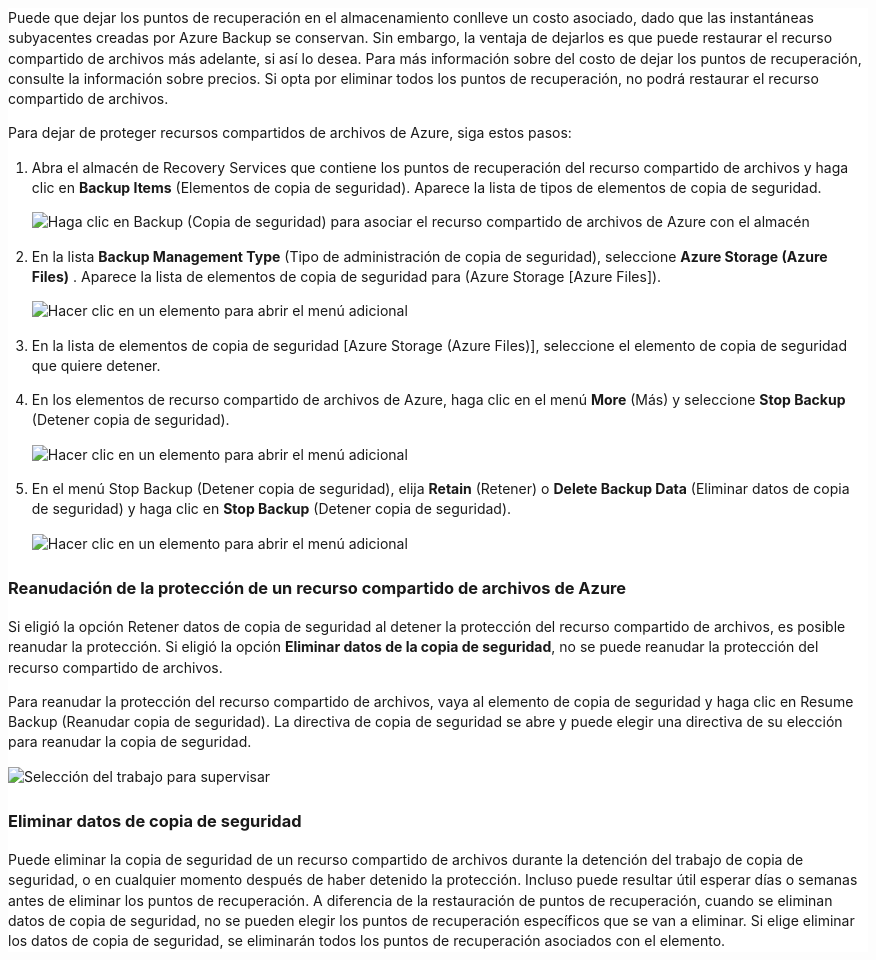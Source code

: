 Puede que dejar los puntos de recuperación en el almacenamiento conlleve un costo asociado, dado que las instantáneas subyacentes creadas por Azure Backup se conservan. Sin embargo, la ventaja de dejarlos es que puede restaurar el recurso compartido de archivos más adelante, si así lo desea. Para más información sobre del costo de dejar los puntos de recuperación, consulte la información sobre precios. Si opta por eliminar todos los puntos de recuperación, no podrá restaurar el recurso compartido de archivos.

Para dejar de proteger recursos compartidos de archivos de Azure, siga estos pasos:

1. Abra el almacén de Recovery Services que contiene los puntos de recuperación del recurso compartido de archivos y haga clic en **Backup Items** (Elementos de copia de seguridad). Aparece la lista de tipos de elementos de copia de seguridad.

   ![Haga clic en Backup (Copia de seguridad) para asociar el recurso compartido de archivos de Azure con el almacén](./media/backup-file-shares/list-of-backup-items.png)

2. En la lista **Backup Management Type** (Tipo de administración de copia de seguridad), seleccione **Azure Storage (Azure Files)** . Aparece la lista de elementos de copia de seguridad para (Azure Storage [Azure Files]).

   ![Hacer clic en un elemento para abrir el menú adicional](./media/backup-file-shares/azure-file-share-backup-items.png)

3. En la lista de elementos de copia de seguridad [Azure Storage (Azure Files)], seleccione el elemento de copia de seguridad que quiere detener.

4. En los elementos de recurso compartido de archivos de Azure, haga clic en el menú **More** (Más) y seleccione **Stop Backup** (Detener copia de seguridad).

   ![Hacer clic en un elemento para abrir el menú adicional](./media/backup-file-shares/stop-backup.png)

5. En el menú Stop Backup (Detener copia de seguridad), elija **Retain** (Retener) o **Delete Backup Data** (Eliminar datos de copia de seguridad) y haga clic en **Stop Backup** (Detener copia de seguridad).

   ![Hacer clic en un elemento para abrir el menú adicional](./media/backup-file-shares/retain-data.png)

### <a name="resume-protection-for-azure-file-share"></a>Reanudación de la protección de un recurso compartido de archivos de Azure

Si eligió la opción Retener datos de copia de seguridad al detener la protección del recurso compartido de archivos, es posible reanudar la protección. Si eligió la opción **Eliminar datos de la copia de seguridad**, no se puede reanudar la protección del recurso compartido de archivos.

Para reanudar la protección del recurso compartido de archivos, vaya al elemento de copia de seguridad y haga clic en Resume Backup (Reanudar copia de seguridad). La directiva de copia de seguridad se abre y puede elegir una directiva de su elección para reanudar la copia de seguridad.

   ![Selección del trabajo para supervisar](./media/backup-file-shares/resume-backup-job.png)

### <a name="delete-backup-data"></a>Eliminar datos de copia de seguridad

Puede eliminar la copia de seguridad de un recurso compartido de archivos durante la detención del trabajo de copia de seguridad, o en cualquier momento después de haber detenido la protección. Incluso puede resultar útil esperar días o semanas antes de eliminar los puntos de recuperación. A diferencia de la restauración de puntos de recuperación, cuando se eliminan datos de copia de seguridad, no se pueden elegir los puntos de recuperación específicos que se van a eliminar. Si elige eliminar los datos de copia de seguridad, se eliminarán todos los puntos de recuperación asociados con el elemento.
